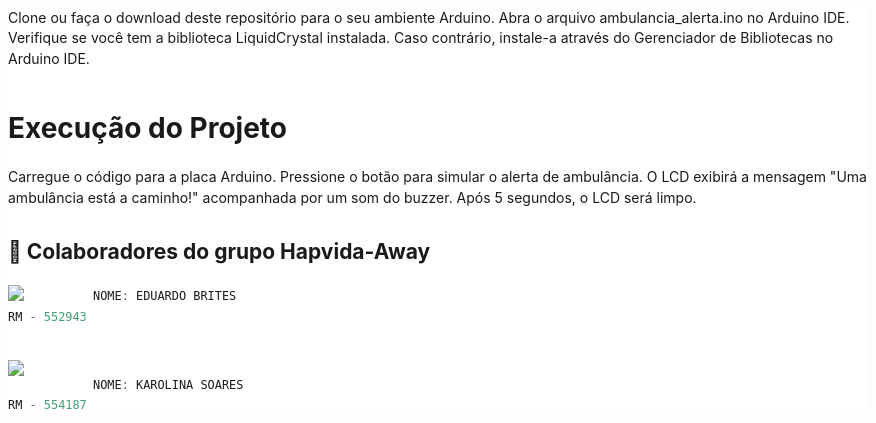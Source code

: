 Clone ou faça o download deste repositório para o seu ambiente Arduino.
Abra o arquivo ambulancia_alerta.ino no Arduino IDE.
Verifique se você tem a biblioteca LiquidCrystal instalada. Caso contrário, instale-a através do Gerenciador de Bibliotecas no Arduino IDE.

# Execução do Projeto

Carregue o código para a placa Arduino.
Pressione o botão para simular o alerta de ambulância.
O LCD exibirá a mensagem "Uma ambulância está a caminho!" acompanhada por um som do buzzer.
Após 5 segundos, o LCD será limpo.

## 👑 <a>Colaboradores do grupo Hapvida-Away</a>

<img align="left" width="85" src="https://github.com/Hapvida-Away/HapVida-Away/assets/145347801/5ab56ffa-8362-4043-bb79-35293e14dfb5" />

```java
NOME: EDUARDO BRITES
RM - 552943
```

<br>
<img align="left" width="85" src="https://github.com/Projeto-Dev-Aula/cp2-front-web-2sem/assets/145347801/addf3154-41e5-4227-ba6d-887d3ea737a1"/>

```java
NOME: KAROLINA SOARES
RM - 554187
```